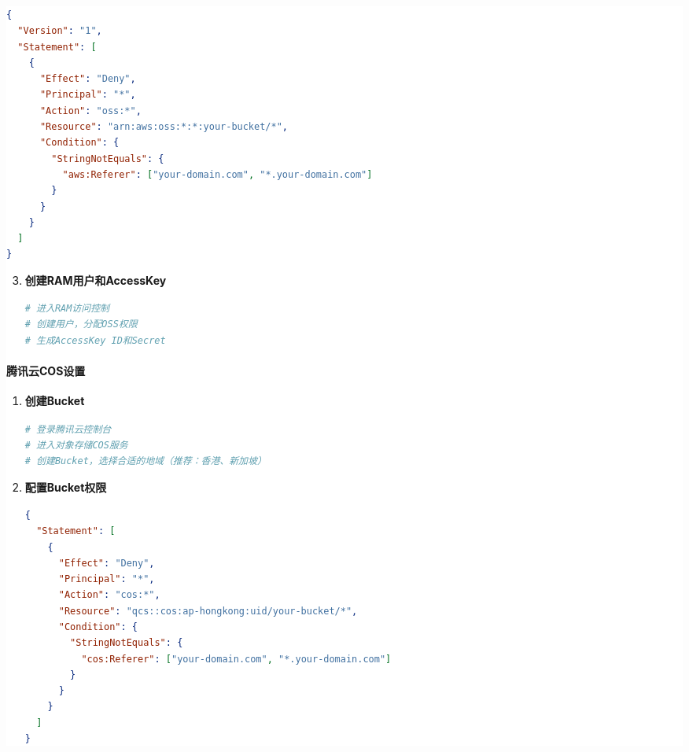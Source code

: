   ```json
   {
     "Version": "1",
     "Statement": [
       {
         "Effect": "Deny",
         "Principal": "*",
         "Action": "oss:*",
         "Resource": "arn:aws:oss:*:*:your-bucket/*",
         "Condition": {
           "StringNotEquals": {
             "aws:Referer": ["your-domain.com", "*.your-domain.com"]
           }
         }
       }
     ]
   }
   ```

3. **创建RAM用户和AccessKey**
   ```bash
   # 进入RAM访问控制
   # 创建用户，分配OSS权限
   # 生成AccessKey ID和Secret
   ```

#### 腾讯云COS设置

1. **创建Bucket**

   ```bash
   # 登录腾讯云控制台
   # 进入对象存储COS服务
   # 创建Bucket，选择合适的地域（推荐：香港、新加坡）
   ```

2. **配置Bucket权限**

   ```json
   {
     "Statement": [
       {
         "Effect": "Deny",
         "Principal": "*",
         "Action": "cos:*",
         "Resource": "qcs::cos:ap-hongkong:uid/your-bucket/*",
         "Condition": {
           "StringNotEquals": {
             "cos:Referer": ["your-domain.com", "*.your-domain.com"]
           }
         }
       }
     ]
   }
   ```
